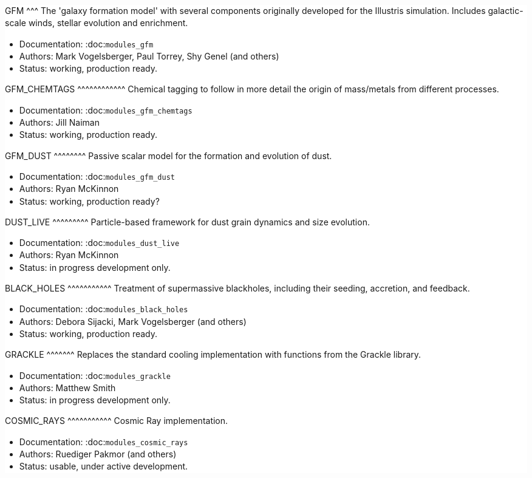 GFM
^^^
The 'galaxy formation model' with several components originally developed for the Illustris simulation. Includes galactic-scale winds, stellar evolution and enrichment.

* Documentation: :doc:`modules_gfm`
* Authors: Mark Vogelsberger, Paul Torrey, Shy Genel (and others)
* Status: working, production ready.


GFM_CHEMTAGS
^^^^^^^^^^^^
Chemical tagging to follow in more detail the origin of mass/metals from different processes.

* Documentation: :doc:`modules_gfm_chemtags`
* Authors: Jill Naiman
* Status: working, production ready.


GFM_DUST
^^^^^^^^
Passive scalar model for the formation and evolution of dust.

* Documentation: :doc:`modules_gfm_dust`
* Authors: Ryan McKinnon
* Status: working, production ready?


DUST_LIVE
^^^^^^^^^
Particle-based framework for dust grain dynamics and size evolution.

* Documentation: :doc:`modules_dust_live`
* Authors: Ryan McKinnon
* Status: in progress development only.


BLACK_HOLES
^^^^^^^^^^^
Treatment of supermassive blackholes, including their seeding, accretion, and feedback. 

* Documentation: :doc:`modules_black_holes`
* Authors: Debora Sijacki, Mark Vogelsberger (and others)
* Status: working, production ready.


GRACKLE
^^^^^^^
Replaces the standard cooling implementation with functions from the Grackle library.

* Documentation: :doc:`modules_grackle`
* Authors: Matthew Smith
* Status: in progress development only.


COSMIC_RAYS
^^^^^^^^^^^
Cosmic Ray implementation.

* Documentation: :doc:`modules_cosmic_rays`
* Authors: Ruediger Pakmor (and others)
* Status: usable, under active development.
